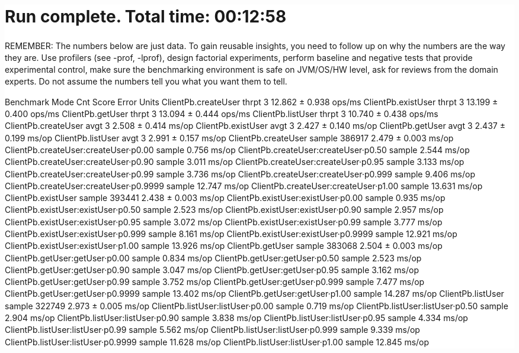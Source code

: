 
# Run complete. Total time: 00:12:58

REMEMBER: The numbers below are just data. To gain reusable insights, you need to follow up on
why the numbers are the way they are. Use profilers (see -prof, -lprof), design factorial
experiments, perform baseline and negative tests that provide experimental control, make sure
the benchmarking environment is safe on JVM/OS/HW level, ask for reviews from the domain experts.
Do not assume the numbers tell you what you want them to tell.

Benchmark                                 Mode     Cnt   Score   Error   Units
ClientPb.createUser                      thrpt       3  12.862 ± 0.938  ops/ms
ClientPb.existUser                       thrpt       3  13.199 ± 0.400  ops/ms
ClientPb.getUser                         thrpt       3  13.094 ± 0.444  ops/ms
ClientPb.listUser                        thrpt       3  10.740 ± 0.438  ops/ms
ClientPb.createUser                       avgt       3   2.508 ± 0.414   ms/op
ClientPb.existUser                        avgt       3   2.427 ± 0.140   ms/op
ClientPb.getUser                          avgt       3   2.437 ± 0.199   ms/op
ClientPb.listUser                         avgt       3   2.991 ± 0.157   ms/op
ClientPb.createUser                     sample  386917   2.479 ± 0.003   ms/op
ClientPb.createUser:createUser·p0.00    sample           0.756           ms/op
ClientPb.createUser:createUser·p0.50    sample           2.544           ms/op
ClientPb.createUser:createUser·p0.90    sample           3.011           ms/op
ClientPb.createUser:createUser·p0.95    sample           3.133           ms/op
ClientPb.createUser:createUser·p0.99    sample           3.736           ms/op
ClientPb.createUser:createUser·p0.999   sample           9.406           ms/op
ClientPb.createUser:createUser·p0.9999  sample          12.747           ms/op
ClientPb.createUser:createUser·p1.00    sample          13.631           ms/op
ClientPb.existUser                      sample  393441   2.438 ± 0.003   ms/op
ClientPb.existUser:existUser·p0.00      sample           0.935           ms/op
ClientPb.existUser:existUser·p0.50      sample           2.523           ms/op
ClientPb.existUser:existUser·p0.90      sample           2.957           ms/op
ClientPb.existUser:existUser·p0.95      sample           3.072           ms/op
ClientPb.existUser:existUser·p0.99      sample           3.777           ms/op
ClientPb.existUser:existUser·p0.999     sample           8.161           ms/op
ClientPb.existUser:existUser·p0.9999    sample          12.921           ms/op
ClientPb.existUser:existUser·p1.00      sample          13.926           ms/op
ClientPb.getUser                        sample  383068   2.504 ± 0.003   ms/op
ClientPb.getUser:getUser·p0.00          sample           0.834           ms/op
ClientPb.getUser:getUser·p0.50          sample           2.523           ms/op
ClientPb.getUser:getUser·p0.90          sample           3.047           ms/op
ClientPb.getUser:getUser·p0.95          sample           3.162           ms/op
ClientPb.getUser:getUser·p0.99          sample           3.752           ms/op
ClientPb.getUser:getUser·p0.999         sample           7.477           ms/op
ClientPb.getUser:getUser·p0.9999        sample          13.402           ms/op
ClientPb.getUser:getUser·p1.00          sample          14.287           ms/op
ClientPb.listUser                       sample  322749   2.973 ± 0.005   ms/op
ClientPb.listUser:listUser·p0.00        sample           0.719           ms/op
ClientPb.listUser:listUser·p0.50        sample           2.904           ms/op
ClientPb.listUser:listUser·p0.90        sample           3.838           ms/op
ClientPb.listUser:listUser·p0.95        sample           4.334           ms/op
ClientPb.listUser:listUser·p0.99        sample           5.562           ms/op
ClientPb.listUser:listUser·p0.999       sample           9.339           ms/op
ClientPb.listUser:listUser·p0.9999      sample          11.628           ms/op
ClientPb.listUser:listUser·p1.00        sample          12.845           ms/op
